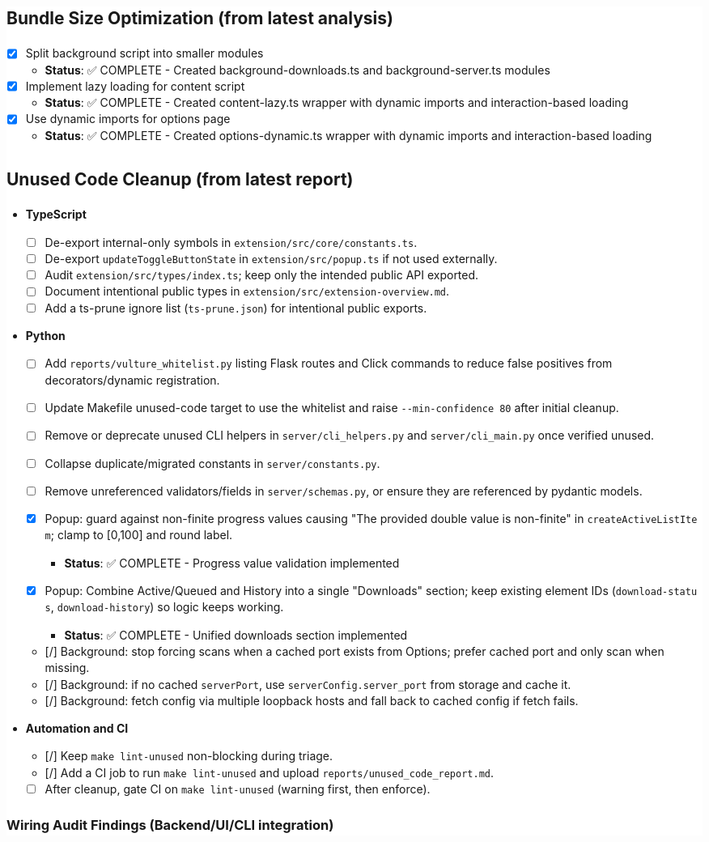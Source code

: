 ## Bundle Size Optimization (from latest analysis)

- [x] Split background script into smaller modules
  - **Status**: ✅ COMPLETE - Created background-downloads.ts and background-server.ts modules
- [x] Implement lazy loading for content script
  - **Status**: ✅ COMPLETE - Created content-lazy.ts wrapper with dynamic imports and interaction-based loading
- [x] Use dynamic imports for options page
  - **Status**: ✅ COMPLETE - Created options-dynamic.ts wrapper with dynamic imports and interaction-based loading

## Unused Code Cleanup (from latest report)

- **TypeScript**

  - [ ] De-export internal-only symbols in `extension/src/core/constants.ts`.
  - [ ] De-export `updateToggleButtonState` in `extension/src/popup.ts` if not used externally.
  - [ ] Audit `extension/src/types/index.ts`; keep only the intended public API exported.
  - [ ] Document intentional public types in `extension/src/extension-overview.md`.
  - [ ] Add a ts-prune ignore list (`ts-prune.json`) for intentional public exports.

- **Python**

  - [ ] Add `reports/vulture_whitelist.py` listing Flask routes and Click commands to reduce false
        positives from decorators/dynamic registration.
  - [ ] Update Makefile unused-code target to use the whitelist and raise `--min-confidence 80`
        after initial cleanup.
  - [ ] Remove or deprecate unused CLI helpers in `server/cli_helpers.py` and `server/cli_main.py`
        once verified unused.
  - [ ] Collapse duplicate/migrated constants in `server/constants.py`.
  - [ ] Remove unreferenced validators/fields in `server/schemas.py`, or ensure they are referenced
        by pydantic models.

  - [x] Popup: guard against non-finite progress values causing "The provided double value is
    non-finite" in `createActiveListItem`; clamp to [0,100] and round label.
    - **Status**: ✅ COMPLETE - Progress value validation implemented
  - [x] Popup: Combine Active/Queued and History into a single "Downloads" section; keep existing
    element IDs (`download-status`, `download-history`) so logic keeps working.
    - **Status**: ✅ COMPLETE - Unified downloads section implemented
  - [/] Background: stop forcing scans when a cached port exists from Options; prefer cached port
    and only scan when missing.
  - [/] Background: if no cached `serverPort`, use `serverConfig.server_port` from storage and cache
    it.
  - [/] Background: fetch config via multiple loopback hosts and fall back to cached config if fetch
    fails.

- **Automation and CI**
  - [/] Keep `make lint-unused` non-blocking during triage.
  - [/] Add a CI job to run `make lint-unused` and upload `reports/unused_code_report.md`.
  - [ ] After cleanup, gate CI on `make lint-unused` (warning first, then enforce).

### Wiring Audit Findings (Backend/UI/CLI integration)
